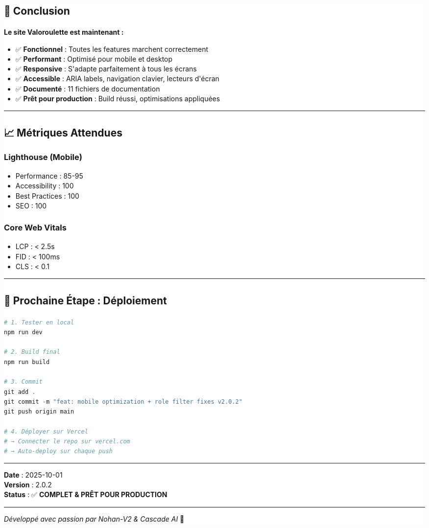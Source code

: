 ## 🎉 Conclusion

**Le site Valoroulette est maintenant :**
- ✅ **Fonctionnel** : Toutes les features marchent correctement
- ✅ **Performant** : Optimisé pour mobile et desktop
- ✅ **Responsive** : S'adapte parfaitement à tous les écrans
- ✅ **Accessible** : ARIA labels, navigation clavier, lecteurs d'écran
- ✅ **Documenté** : 11 fichiers de documentation
- ✅ **Prêt pour production** : Build réussi, optimisations appliquées

---

## 📈 Métriques Attendues

### **Lighthouse (Mobile)**
- Performance : 85-95
- Accessibility : 100
- Best Practices : 100
- SEO : 100

### **Core Web Vitals**
- LCP : < 2.5s
- FID : < 100ms
- CLS : < 0.1

---

## 🚢 Prochaine Étape : Déploiement

```powershell
# 1. Tester en local
npm run dev

# 2. Build final
npm run build

# 3. Commit
git add .
git commit -m "feat: mobile optimization + role filter fixes v2.0.2"
git push origin main

# 4. Déployer sur Vercel
# → Connecter le repo sur vercel.com
# → Auto-deploy sur chaque push
```

---

**Date** : 2025-10-01  
**Version** : 2.0.2  
**Status** : ✅ **COMPLET & PRÊT POUR PRODUCTION**

---

_Développé avec passion par Nohan-V2 & Cascade AI_ 🚀
